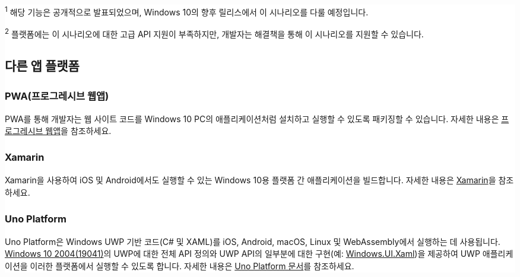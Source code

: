 <sup>1</sup> 해당 기능은 공개적으로 발표되었으며, Windows 10의 향후 릴리스에서 이 시나리오를 다룰 예정입니다.

<sup>2</sup> 플랫폼에는 이 시나리오에 대한 고급 API 지원이 부족하지만, 개발자는 해결책을 통해 이 시나리오를 지원할 수 있습니다.

## <a name="other-app-platforms"></a>다른 앱 플랫폼

### <a name="progressive-web-apps-pwas"></a>PWA(프로그레시브 웹앱)

PWA를 통해 개발자는 웹 사이트 코드를 Windows 10 PC의 애플리케이션처럼 설치하고 실행할 수 있도록 패키징할 수 있습니다. 자세한 내용은 [프로그레시브 웹앱](/microsoft-edge/progressive-web-apps-chromium/get-started)을 참조하세요.

### <a name="xamarin"></a>Xamarin

Xamarin을 사용하여 iOS 및 Android에서도 실행할 수 있는 Windows 10용 플랫폼 간 애플리케이션을 빌드합니다. 자세한 내용은 [Xamarin](/xamarin/xamarin-forms/get-started/index)을 참조하세요.

### <a name="uno-platform"></a>Uno Platform

Uno Platform은 Windows UWP 기반 코드(C# 및 XAML)를 iOS, Android, macOS, Linux 및 WebAssembly에서 실행하는 데 사용됩니다. [Windows 10 2004(19041)](/windows/uwp/whats-new/windows-10-build-19041)의 UWP에 대한 전체 API 정의와 UWP API의 일부분에 대한 구현(예: [Windows.UI.Xaml](/uwp/api/windows.ui.xaml.documents))을 제공하여 UWP 애플리케이션을 이러한 플랫폼에서 실행할 수 있도록 합니다. 자세한 내용은 [Uno Platform 문서](https://platform.uno/docs/articles/intro.html)를 참조하세요.
